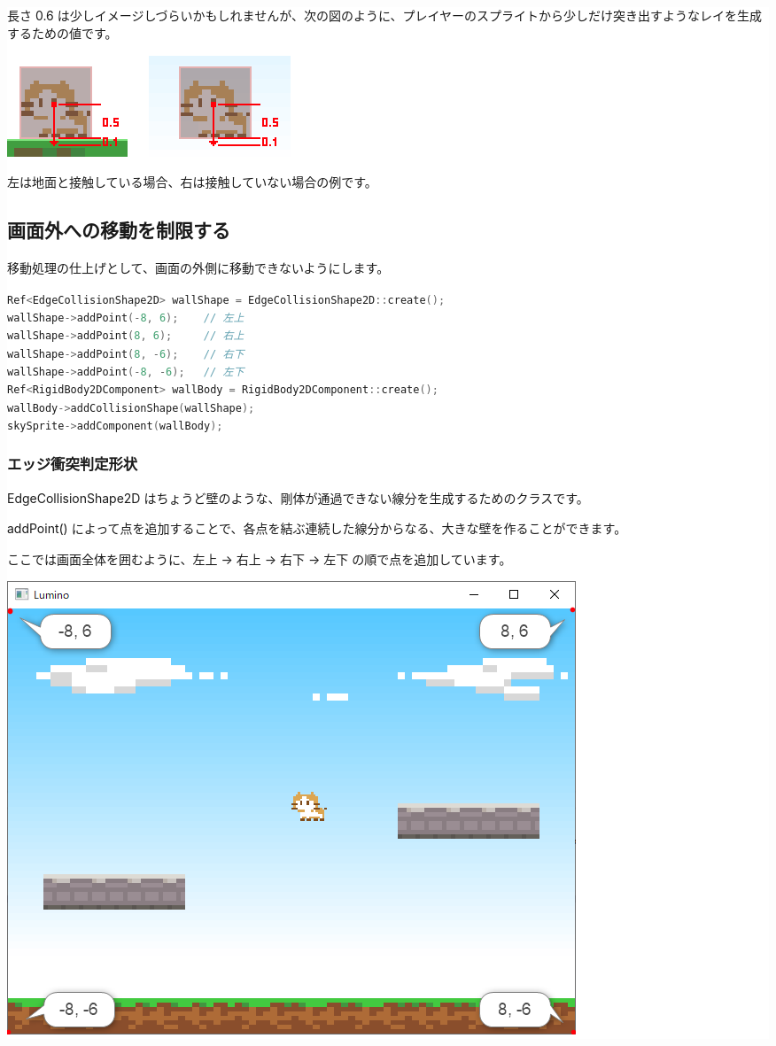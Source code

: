 長さ 0.6 は少しイメージしづらいかもしれませんが、次の図のように、プレイヤーのスプライトから少しだけ突き出すようなレイを生成するための値です。

![](img/physics-moving-3.png)

左は地面と接触している場合、右は接触していない場合の例です。


画面外への移動を制限する
----------

移動処理の仕上げとして、画面の外側に移動できないようにします。

```cpp
Ref<EdgeCollisionShape2D> wallShape = EdgeCollisionShape2D::create();
wallShape->addPoint(-8, 6);    // 左上
wallShape->addPoint(8, 6);     // 右上
wallShape->addPoint(8, -6);    // 右下
wallShape->addPoint(-8, -6);   // 左下
Ref<RigidBody2DComponent> wallBody = RigidBody2DComponent::create();
wallBody->addCollisionShape(wallShape);
skySprite->addComponent(wallBody);
```

### エッジ衝突判定形状

EdgeCollisionShape2D はちょうど壁のような、剛体が通過できない線分を生成するためのクラスです。

addPoint() によって点を追加することで、各点を結ぶ連続した線分からなる、大きな壁を作ることができます。

ここでは画面全体を囲むように、左上 → 右上 → 右下 → 左下 の順で点を追加しています。

![](img/physics-moving-4.png)
